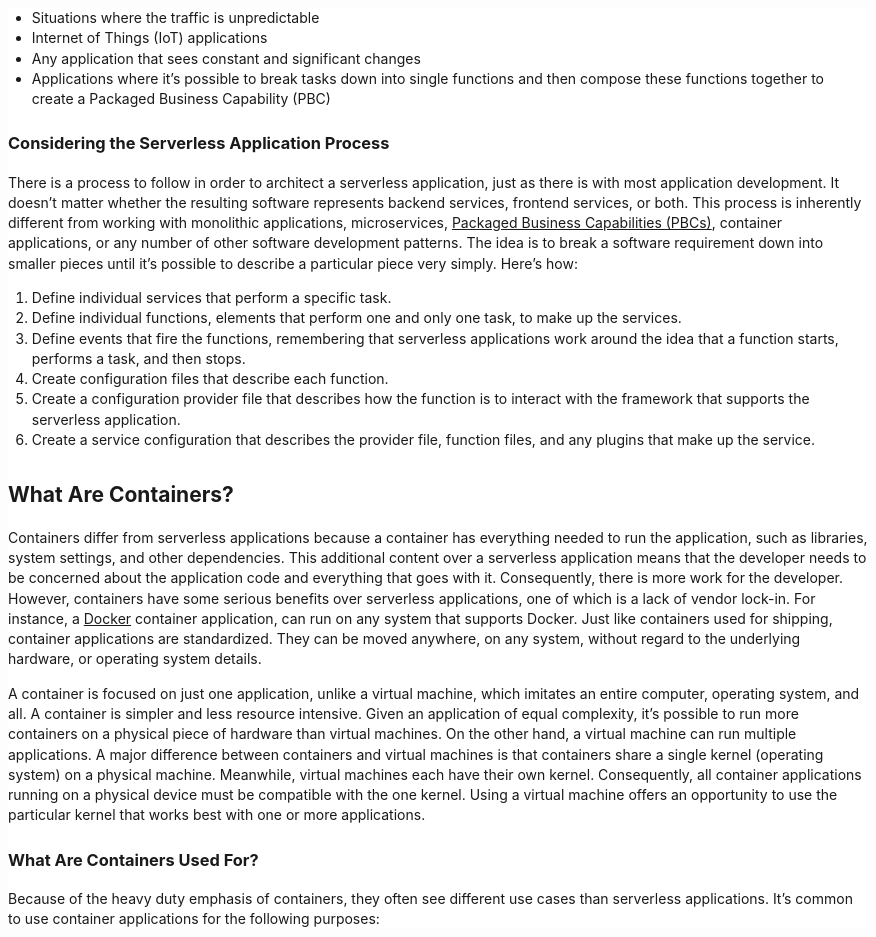 -   Situations where the traffic is unpredictable
-   Internet of Things (IoT) applications
-   Any application that sees constant and significant changes
-   Applications where it’s possible to break tasks down into single functions and then compose these functions together to create a Packaged Business Capability (PBC)

### Considering the Serverless Application Process

There is a process to follow in order to architect a serverless application, just as there is with most application development. It doesn’t matter whether the resulting software represents backend services, frontend services, or both. This process is inherently different from working with monolithic applications, microservices, [Packaged Business Capabilities (PBCs)](https://www.elasticpath.com/blog/what-is-the-difference-between-PBCs-and-microservices), container applications, or any number of other software development patterns. The idea is to break a software requirement down into smaller pieces until it’s possible to describe a particular piece very simply. Here’s how:

1.  Define individual services that perform a specific task.
1.  Define individual functions, elements that perform one and only one task, to make up the services.
1.  Define events that fire the functions, remembering that serverless applications work around the idea that a function starts, performs a task, and then stops.
1.  Create configuration files that describe each function.
1.  Create a configuration provider file that describes how the function is to interact with the framework that supports the serverless application.
1.  Create a service configuration that describes the provider file, function files, and any plugins that make up the service.

## What Are Containers?

Containers differ from serverless applications because a container has everything needed to run the application, such as libraries, system settings, and other dependencies. This additional content over a serverless application means that the developer needs to be concerned about the application code and everything that goes with it. Consequently, there is more work for the developer. However, containers have some serious benefits over serverless applications, one of which is a lack of vendor lock-in. For instance, a [Docker](https://www.docker.com/) container application, can run on any system that supports Docker. Just like containers used for shipping, container applications are standardized. They can be moved anywhere, on any system, without regard to the underlying hardware, or operating system details.

A container is focused on just one application, unlike a virtual machine, which imitates an entire computer, operating system, and all. A container is simpler and less resource intensive. Given an application of equal complexity, it’s possible to run more containers on a physical piece of hardware than virtual machines. On the other hand, a virtual machine can run multiple applications. A major difference between containers and virtual machines is that containers share a single kernel (operating system) on a physical machine. Meanwhile, virtual machines each have their own kernel. Consequently, all container applications running on a physical device must be compatible with the one kernel. Using a virtual machine offers an opportunity to use the particular kernel that works best with one or more applications.

### What Are Containers Used For?

Because of the heavy duty emphasis of containers, they often see different use cases than serverless applications. It’s common to use container applications for the following purposes:

